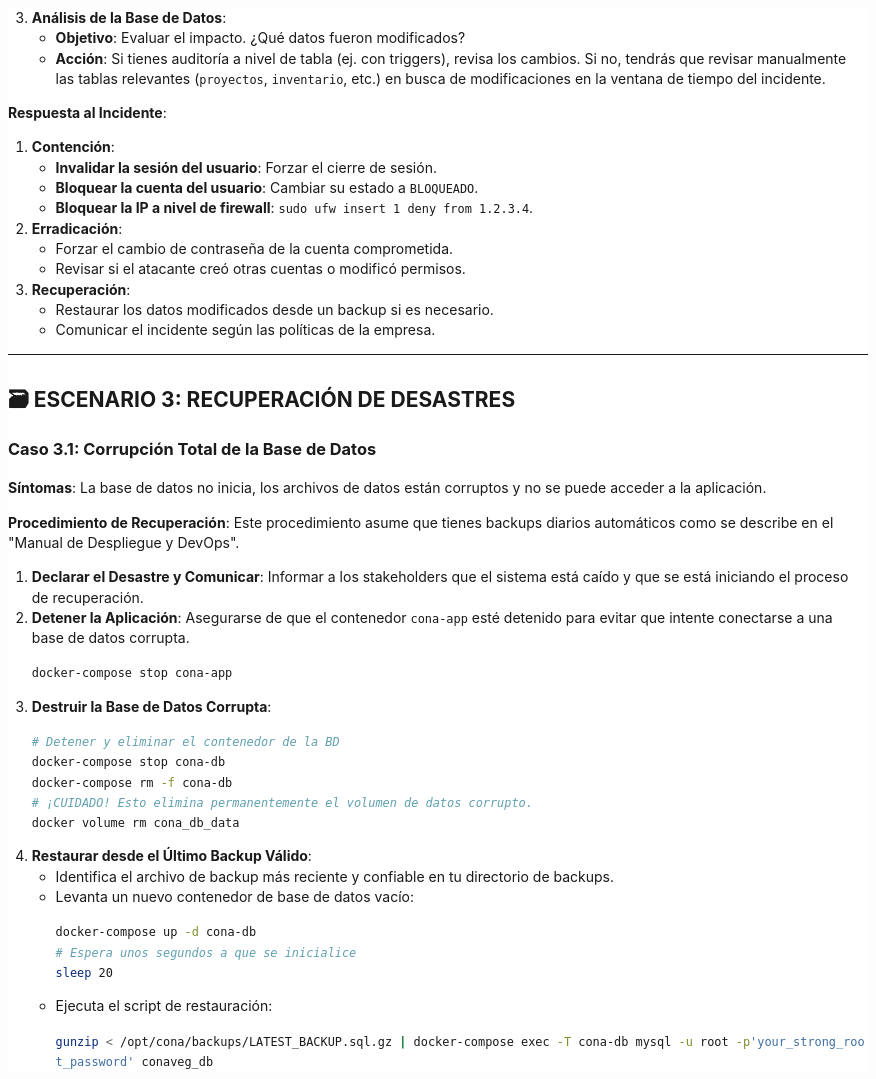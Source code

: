 3.  **Análisis de la Base de Datos**:
    - **Objetivo**: Evaluar el impacto. ¿Qué datos fueron modificados?
    - **Acción**: Si tienes auditoría a nivel de tabla (ej. con triggers), revisa los cambios. Si no, tendrás que revisar manualmente las tablas relevantes (`proyectos`, `inventario`, etc.) en busca de modificaciones en la ventana de tiempo del incidente.

**Respuesta al Incidente**:
1.  **Contención**:
    - **Invalidar la sesión del usuario**: Forzar el cierre de sesión.
    - **Bloquear la cuenta del usuario**: Cambiar su estado a `BLOQUEADO`.
    - **Bloquear la IP a nivel de firewall**: `sudo ufw insert 1 deny from 1.2.3.4`.
2.  **Erradicación**:
    - Forzar el cambio de contraseña de la cuenta comprometida.
    - Revisar si el atacante creó otras cuentas o modificó permisos.
3.  **Recuperación**:
    - Restaurar los datos modificados desde un backup si es necesario.
    - Comunicar el incidente según las políticas de la empresa.

---

## 🗃️ **ESCENARIO 3: RECUPERACIÓN DE DESASTRES**

### **Caso 3.1: Corrupción Total de la Base de Datos**

**Síntomas**: La base de datos no inicia, los archivos de datos están corruptos y no se puede acceder a la aplicación.

**Procedimiento de Recuperación**:
Este procedimiento asume que tienes backups diarios automáticos como se describe en el "Manual de Despliegue y DevOps".

1.  **Declarar el Desastre y Comunicar**: Informar a los stakeholders que el sistema está caído y que se está iniciando el proceso de recuperación.
2.  **Detener la Aplicación**: Asegurarse de que el contenedor `cona-app` esté detenido para evitar que intente conectarse a una base de datos corrupta.
    ```bash
    docker-compose stop cona-app
    ```
3.  **Destruir la Base de Datos Corrupta**:
    ```bash
    # Detener y eliminar el contenedor de la BD
    docker-compose stop cona-db
    docker-compose rm -f cona-db
    # ¡CUIDADO! Esto elimina permanentemente el volumen de datos corrupto.
    docker volume rm cona_db_data
    ```
4.  **Restaurar desde el Último Backup Válido**:
    - Identifica el archivo de backup más reciente y confiable en tu directorio de backups.
    - Levanta un nuevo contenedor de base de datos vacío:
      ```bash
      docker-compose up -d cona-db
      # Espera unos segundos a que se inicialice
      sleep 20
      ```
    - Ejecuta el script de restauración:
      ```bash
      gunzip < /opt/cona/backups/LATEST_BACKUP.sql.gz | docker-compose exec -T cona-db mysql -u root -p'your_strong_root_password' conaveg_db
      ```
